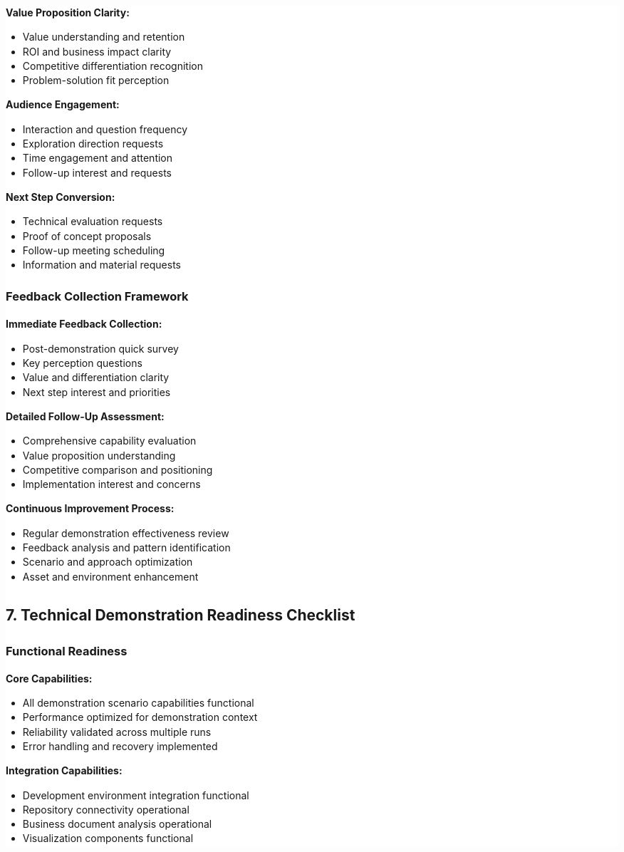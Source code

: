 **Value Proposition Clarity:**
- Value understanding and retention
- ROI and business impact clarity
- Competitive differentiation recognition
- Problem-solution fit perception

**Audience Engagement:**
- Interaction and question frequency
- Exploration direction requests
- Time engagement and attention
- Follow-up interest and requests

**Next Step Conversion:**
- Technical evaluation requests
- Proof of concept proposals
- Follow-up meeting scheduling
- Information and material requests

### Feedback Collection Framework

**Immediate Feedback Collection:**
- Post-demonstration quick survey
- Key perception questions
- Value and differentiation clarity
- Next step interest and priorities

**Detailed Follow-Up Assessment:**
- Comprehensive capability evaluation
- Value proposition understanding
- Competitive comparison and positioning
- Implementation interest and concerns

**Continuous Improvement Process:**
- Regular demonstration effectiveness review
- Feedback analysis and pattern identification
- Scenario and approach optimization
- Asset and environment enhancement

## 7. Technical Demonstration Readiness Checklist

### Functional Readiness

**Core Capabilities:**
- All demonstration scenario capabilities functional
- Performance optimized for demonstration context
- Reliability validated across multiple runs
- Error handling and recovery implemented

**Integration Capabilities:**
- Development environment integration functional
- Repository connectivity operational
- Business document analysis operational
- Visualization components functional
